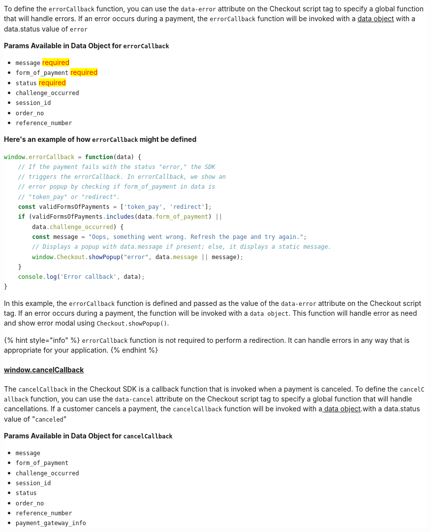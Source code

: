 To define the `errorCallback` function, you can use the `data-error` attribute on the Checkout script tag to specify a global function that will handle errors. If an error occurs during a payment, the `errorCallback` function will be invoked with a [data object](web.md#data-object) with a data.status value of `error`

**Params Available in Data Object for `errorCallback`**

* `message` <mark style="color:red;">required</mark>
* `form_of_payment` <mark style="color:red;">required</mark>
* `status` <mark style="color:red;">required</mark>
* `challenge_occurred`&#x20;
* `session_id`&#x20;
* `order_no`&#x20;
* `reference_number`

**Here's an example of how `errorCallback` might be defined**

```javascript
window.errorCallback = function(data) {
    // If the payment fails with the status "error," the SDK
    // triggers the errorCallback. In errorCallback, we show an
    // error popup by checking if form_of_payment in data is
    // "token_pay" or "redirect".
    const validFormsOfPayments = ['token_pay', 'redirect'];
    if (validFormsOfPayments.includes(data.form_of_payment) ||
        data.challenge_occurred) {
        const message = "Oops, something went wrong. Refresh the page and try again.";
        // Displays a popup with data.message if present; else, it displays a static message.
        window.Checkout.showPopup("error", data.message || message);
    }
    console.log('Error callback', data);
}
```

In this example, the `errorCallback` function is defined and passed as the value of the `data-error` attribute on the Checkout script tag. If an error occurs during a payment, the function will be invoked with a `data object`. This function will handle error as need and show error modal using `Checkout.showPopup()`.

{% hint style="info" %}
`errorCallback` function is not required to perform a redirection. It can handle errors in any way that is appropriate for your application.
{% endhint %}

#### [**window.cancelCallback**](web.md#window.cancelcallback)

The `cancelCallback` in the Checkout SDK is a callback function that is invoked when a payment is canceled. To define the `cancelCallback` function, you can use the `data-cancel` attribute on the Checkout script tag to specify a global function that will handle cancellations. If a customer cancels a payment, the `cancelCallback` function will be invoked with a[ data object](https://ottu-sandbox.gitbook.io/public/developer/checkout-sdk/web-v3#data-object).with a data.status value of "`canceled`”

**Params Available in Data Object for `cancelCallback`**

* `message`
* `form_of_payment`
* `challenge_occurred`&#x20;
* `session_id`&#x20;
* `status`&#x20;
* `order_no`&#x20;
* `reference_number`
* `payment_gateway_info`
